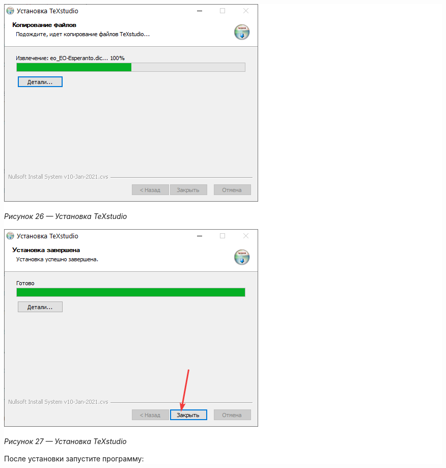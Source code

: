 ![Установка TeXstudio](img/install-texstudio_04.png)

_Рисунок 26 — Установка TeXstudio_

![Установка TeXstudio](img/install-texstudio_05.png)

_Рисунок 27 — Установка TeXstudio_

После установки запустите программу:
